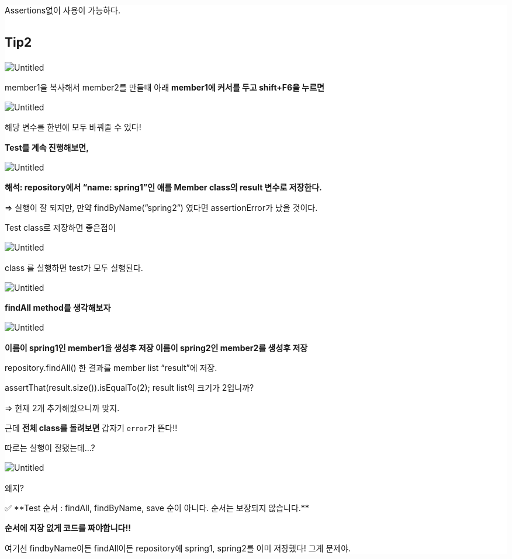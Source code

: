 Assertions없이 사용이 가능하다.

## Tip2

![Untitled](%E1%84%87%E1%85%A2%E1%86%A8%E1%84%8B%E1%85%A6%E1%86%AB%E1%84%83%E1%85%B3%20%E1%84%8B%20bf2cd/Untitled%2024.png)

 member1을 복사해서 member2를 만들때 아래 **member1에 커서를 두고 shift+F6을 누르면** 

![Untitled](%E1%84%87%E1%85%A2%E1%86%A8%E1%84%8B%E1%85%A6%E1%86%AB%E1%84%83%E1%85%B3%20%E1%84%8B%20bf2cd/Untitled%2025.png)

해당 변수를 한번에 모두 바꿔줄 수 있다!

**Test를 계속 진행해보면,** 

![Untitled](%E1%84%87%E1%85%A2%E1%86%A8%E1%84%8B%E1%85%A6%E1%86%AB%E1%84%83%E1%85%B3%20%E1%84%8B%20bf2cd/Untitled%2026.png)

**해석: repository에서 “name: spring1”인 애를 Member class의 result 변수로 저장한다.**

⇒ 실행이 잘 되지만, 만약 findByName(”spring2”) 였다면 assertionError가 났을 것이다.

Test class로 저장하면 좋은점이

![Untitled](%E1%84%87%E1%85%A2%E1%86%A8%E1%84%8B%E1%85%A6%E1%86%AB%E1%84%83%E1%85%B3%20%E1%84%8B%20bf2cd/Untitled%2027.png)

class 를 실행하면 test가 모두 실행된다.

![Untitled](%E1%84%87%E1%85%A2%E1%86%A8%E1%84%8B%E1%85%A6%E1%86%AB%E1%84%83%E1%85%B3%20%E1%84%8B%20bf2cd/Untitled%2028.png)

**findAll method를 생각해보자**

![Untitled](%E1%84%87%E1%85%A2%E1%86%A8%E1%84%8B%E1%85%A6%E1%86%AB%E1%84%83%E1%85%B3%20%E1%84%8B%20bf2cd/Untitled%2029.png)

**이름이 spring1인 member1을 생성후 저장
이름이 spring2인 member2를 생성후 저장**

repository.findAll() 한 결과를 member list “result”에 저장.

assertThat(result.size()).isEqualTo(2);  result list의 크기가 2입니까?

⇒ 현재 2개 추가해줬으니까 맞지.

근데 **전체 class를 돌려보면** 갑자기 `error`가 뜬다!!

따로는 실행이 잘됐는데...?

![Untitled](%E1%84%87%E1%85%A2%E1%86%A8%E1%84%8B%E1%85%A6%E1%86%AB%E1%84%83%E1%85%B3%20%E1%84%8B%20bf2cd/Untitled%2030.png)

왜지?

<aside>
✅ **Test 순서 : findAll, findByName, save 순이 아니다. 순서는 보장되지 않습니다.**

</aside>

**순서에 지장 없게 코드를 짜야합니다!!**

여기선 findbyName이든 findAll이든 repository에 spring1, spring2를 이미 저장했다! 그게 문제야.
